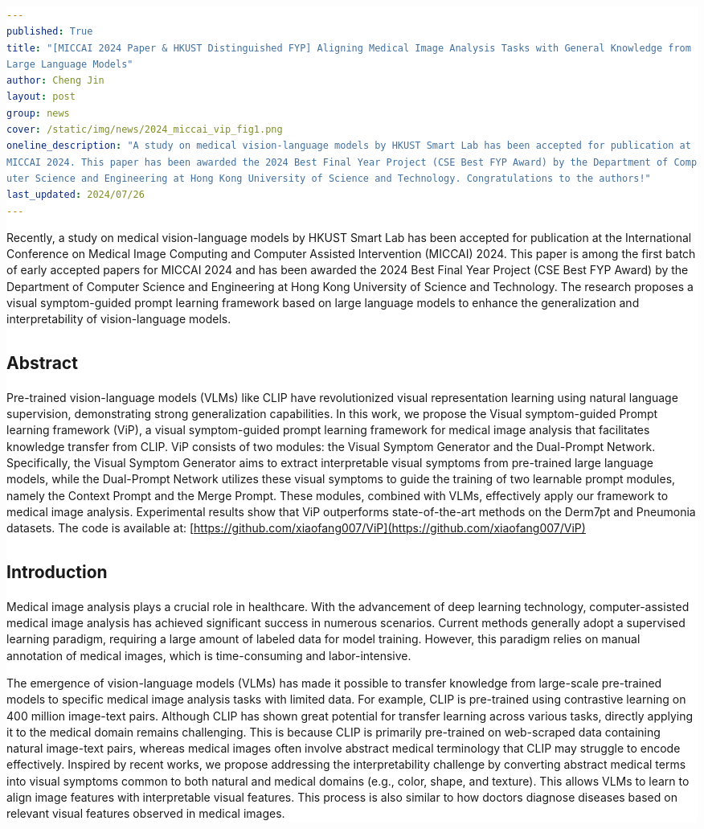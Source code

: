 ```yaml
---
published: True
title: "[MICCAI 2024 Paper & HKUST Distinguished FYP] Aligning Medical Image Analysis Tasks with General Knowledge from Large Language Models"
author: Cheng Jin
layout: post
group: news
cover: /static/img/news/2024_miccai_vip_fig1.png
oneline_description: "A study on medical vision-language models by HKUST Smart Lab has been accepted for publication at MICCAI 2024. This paper has been awarded the 2024 Best Final Year Project (CSE Best FYP Award) by the Department of Computer Science and Engineering at Hong Kong University of Science and Technology. Congratulations to the authors!"
last_updated: 2024/07/26
---
```


Recently, a study on medical vision-language models by HKUST Smart Lab has been accepted for publication at the International Conference on Medical Image Computing and Computer Assisted Intervention (MICCAI) 2024. This paper is among the first batch of early accepted papers for MICCAI 2024 and has been awarded the 2024 Best Final Year Project (CSE Best FYP Award) by the Department of Computer Science and Engineering at Hong Kong University of Science and Technology. The research proposes a visual symptom-guided prompt learning framework based on large language models to enhance the generalization and interpretability of vision-language models.

## Abstract
Pre-trained vision-language models (VLMs) like CLIP have revolutionized visual representation learning using natural language supervision, demonstrating strong generalization capabilities. In this work, we propose the Visual symptom-guided Prompt learning framework (ViP), a visual symptom-guided prompt learning framework for medical image analysis that facilitates knowledge transfer from CLIP. ViP consists of two modules: the Visual Symptom Generator and the Dual-Prompt Network. Specifically, the Visual Symptom Generator aims to extract interpretable visual symptoms from pre-trained large language models, while the Dual-Prompt Network utilizes these visual symptoms to guide the training of two learnable prompt modules, namely the Context Prompt and the Merge Prompt. These modules, combined with VLMs, effectively apply our framework to medical image analysis. Experimental results show that ViP outperforms state-of-the-art methods on the Derm7pt and Pneumonia datasets. The code is available at: [https://github.com/xiaofang007/ViP](https://github.com/xiaofang007/ViP)

## Introduction
Medical image analysis plays a crucial role in healthcare. With the advancement of deep learning technology, computer-assisted medical image analysis has achieved significant success in numerous scenarios. Current methods generally adopt a supervised learning paradigm, requiring a large amount of labeled data for model training. However, this paradigm relies on manual annotation of medical images, which is time-consuming and labor-intensive.

The emergence of vision-language models (VLMs) has made it possible to transfer knowledge from large-scale pre-trained models to specific medical image analysis tasks with limited data. For example, CLIP is pre-trained using contrastive learning on 400 million image-text pairs. Although CLIP has shown great potential for transfer learning across various tasks, directly applying it to the medical domain remains challenging. This is because CLIP is primarily pre-trained on web-scraped data containing natural image-text pairs, whereas medical images often involve abstract medical terminology that CLIP may struggle to encode effectively. Inspired by recent works, we propose addressing the interpretability challenge by converting abstract medical terms into visual symptoms common to both natural and medical domains (e.g., color, shape, and texture). This allows VLMs to learn to align image features with interpretable visual features. This process is also similar to how doctors diagnose diseases based on relevant visual features observed in medical images.
